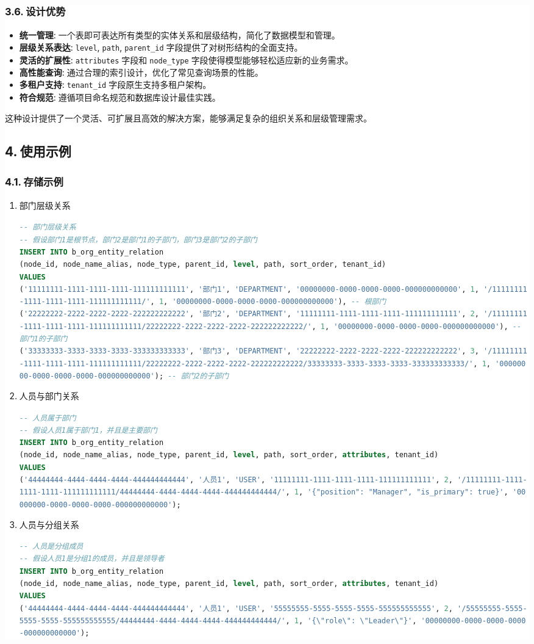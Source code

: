 ### 3.6. 设计优势

- **统一管理**: 一个表即可表达所有类型的实体关系和层级结构，简化了数据模型和管理。
- **层级关系表达**: `level`, `path`, `parent_id` 字段提供了对树形结构的全面支持。
- **灵活的扩展性**: `attributes` 字段和 `node_type` 字段使得模型能够轻松适应新的业务需求。
- **高性能查询**: 通过合理的索引设计，优化了常见查询场景的性能。
- **多租户支持**: `tenant_id` 字段原生支持多租户架构。
- **符合规范**: 遵循项目命名规范和数据库设计最佳实践。

这种设计提供了一个灵活、可扩展且高效的解决方案，能够满足复杂的组织关系和层级管理需求。

## 4. 使用示例

### 4.1. 存储示例

1. 部门层级关系

    ```sql
    -- 部门层级关系
    -- 假设部门1是根节点，部门2是部门1的子部门，部门3是部门2的子部门
    INSERT INTO b_org_entity_relation
    (node_id, node_name_alias, node_type, parent_id, level, path, sort_order, tenant_id)
    VALUES
    ('11111111-1111-1111-1111-111111111111', '部门1', 'DEPARTMENT', '00000000-0000-0000-0000-000000000000', 1, '/11111111-1111-1111-1111-111111111111/', 1, '00000000-0000-0000-0000-000000000000'), -- 根部门
    ('22222222-2222-2222-2222-222222222222', '部门2', 'DEPARTMENT', '11111111-1111-1111-1111-111111111111', 2, '/11111111-1111-1111-1111-111111111111/22222222-2222-2222-2222-222222222222/', 1, '00000000-0000-0000-0000-000000000000'), -- 部门1的子部门
    ('33333333-3333-3333-3333-333333333333', '部门3', 'DEPARTMENT', '22222222-2222-2222-2222-222222222222', 3, '/11111111-1111-1111-1111-111111111111/22222222-2222-2222-2222-222222222222/33333333-3333-3333-3333-333333333333/', 1, '00000000-0000-0000-0000-000000000000'); -- 部门2的子部门
    ```

2. 人员与部门关系

    ```sql
    -- 人员属于部门
    -- 假设人员1属于部门1，并且是主要部门
    INSERT INTO b_org_entity_relation
    (node_id, node_name_alias, node_type, parent_id, level, path, sort_order, attributes, tenant_id)
    VALUES
    ('44444444-4444-4444-4444-444444444444', '人员1', 'USER', '11111111-1111-1111-1111-111111111111', 2, '/11111111-1111-1111-1111-111111111111/44444444-4444-4444-4444-444444444444/', 1, '{"position": "Manager", "is_primary": true}', '00000000-0000-0000-0000-000000000000');
    ```

3. 人员与分组关系

    ```sql
    -- 人员是分组成员
    -- 假设人员1是分组1的成员，并且是领导者
    INSERT INTO b_org_entity_relation
    (node_id, node_name_alias, node_type, parent_id, level, path, sort_order, attributes, tenant_id)
    VALUES
    ('44444444-4444-4444-4444-444444444444', '人员1', 'USER', '55555555-5555-5555-5555-555555555555', 2, '/55555555-5555-5555-5555-555555555555/44444444-4444-4444-4444-444444444444/', 1, '{\"role\": \"Leader\"}', '00000000-0000-0000-0000-000000000000');
    ```
